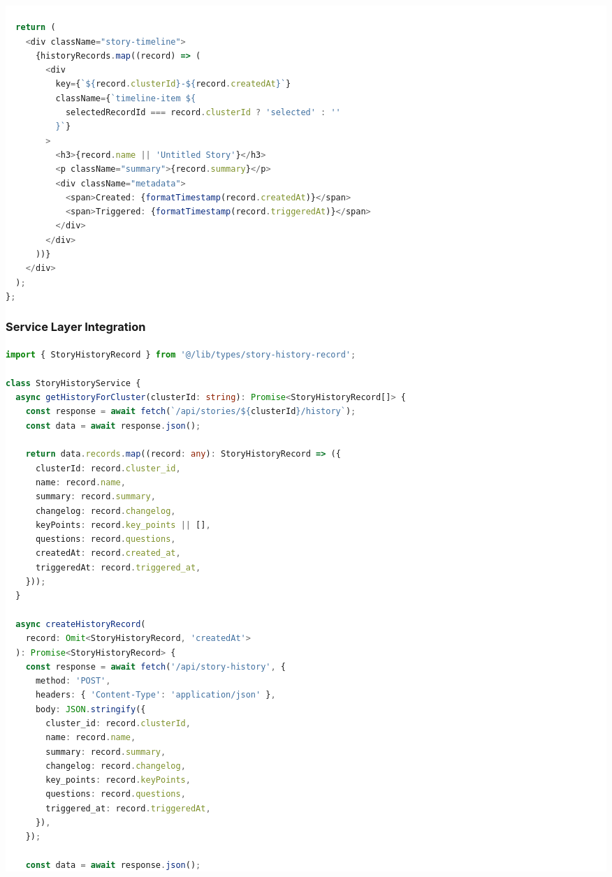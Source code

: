 ```typescript

  return (
    <div className="story-timeline">
      {historyRecords.map((record) => (
        <div 
          key={`${record.clusterId}-${record.createdAt}`}
          className={`timeline-item ${
            selectedRecordId === record.clusterId ? 'selected' : ''
          }`}
        >
          <h3>{record.name || 'Untitled Story'}</h3>
          <p className="summary">{record.summary}</p>
          <div className="metadata">
            <span>Created: {formatTimestamp(record.createdAt)}</span>
            <span>Triggered: {formatTimestamp(record.triggeredAt)}</span>
          </div>
        </div>
      ))}
    </div>
  );
};
```

### Service Layer Integration

```typescript
import { StoryHistoryRecord } from '@/lib/types/story-history-record';

class StoryHistoryService {
  async getHistoryForCluster(clusterId: string): Promise<StoryHistoryRecord[]> {
    const response = await fetch(`/api/stories/${clusterId}/history`);
    const data = await response.json();
    
    return data.records.map((record: any): StoryHistoryRecord => ({
      clusterId: record.cluster_id,
      name: record.name,
      summary: record.summary,
      changelog: record.changelog,
      keyPoints: record.key_points || [],
      questions: record.questions,
      createdAt: record.created_at,
      triggeredAt: record.triggered_at,
    }));
  }

  async createHistoryRecord(
    record: Omit<StoryHistoryRecord, 'createdAt'>
  ): Promise<StoryHistoryRecord> {
    const response = await fetch('/api/story-history', {
      method: 'POST',
      headers: { 'Content-Type': 'application/json' },
      body: JSON.stringify({
        cluster_id: record.clusterId,
        name: record.name,
        summary: record.summary,
        changelog: record.changelog,
        key_points: record.keyPoints,
        questions: record.questions,
        triggered_at: record.triggeredAt,
      }),
    });

    const data = await response.json();
```